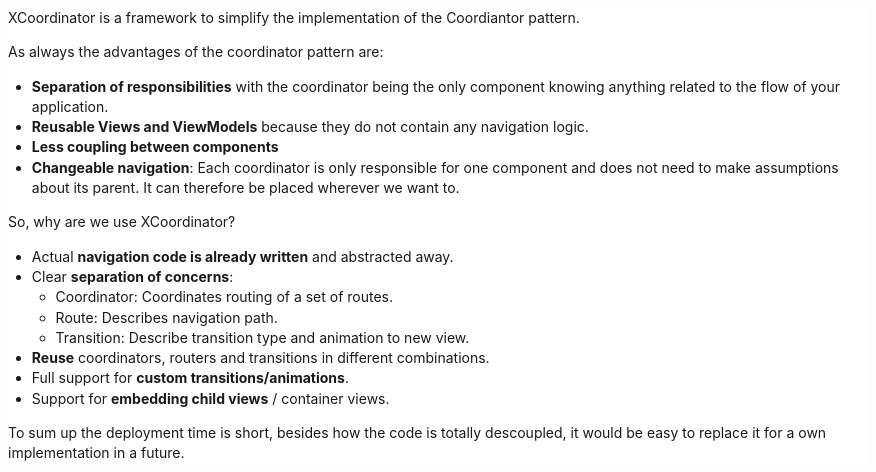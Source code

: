 XCoordinator is a framework to simplify the implementation of the Coordiantor pattern.

As always the advantages of the coordinator pattern are:

* **Separation of responsibilities** with the coordinator being the only component knowing anything related to the flow of your application.
* **Reusable Views and ViewModels** because they do not contain any navigation logic.
* **Less coupling between components**
* **Changeable navigation**: Each coordinator is only responsible for one component and does not need to make assumptions about its parent. It can therefore be placed wherever we want to.

So, why are we use XCoordinator?

* Actual **navigation code is already written** and abstracted away.
* Clear **separation of concerns**:
  - Coordinator: Coordinates routing of a set of routes.
  - Route: Describes navigation path.
  - Transition: Describe transition type and animation to new view.
* **Reuse** coordinators, routers and transitions in different combinations.
* Full support for **custom transitions/animations**.
* Support for **embedding child views** / container views.

To sum up the deployment time is short, besides how the code is totally descoupled, it would be easy to replace it for a own implementation in a future.

